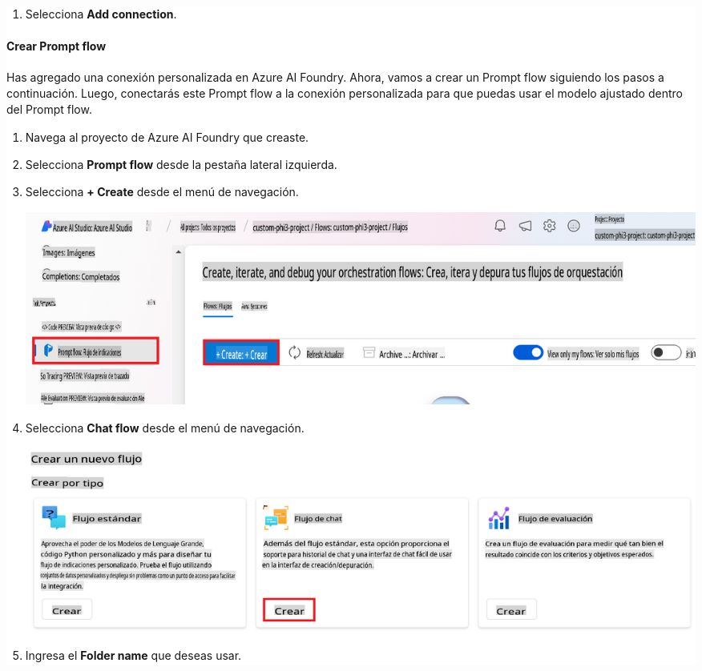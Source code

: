 1. Selecciona **Add connection**.

#### Crear Prompt flow

Has agregado una conexión personalizada en Azure AI Foundry. Ahora, vamos a crear un Prompt flow siguiendo los pasos a continuación. Luego, conectarás este Prompt flow a la conexión personalizada para que puedas usar el modelo ajustado dentro del Prompt flow.

1. Navega al proyecto de Azure AI Foundry que creaste.

1. Selecciona **Prompt flow** desde la pestaña lateral izquierda.

1. Selecciona **+ Create** desde el menú de navegación.

    ![Seleccionar Promptflow.](../../../../../../translated_images/08-12-select-promptflow.1782ec6988841bb53c35011f31fbebc1bdc09c6f4653fea935176212ba608af1.es.png)

1. Selecciona **Chat flow** desde el menú de navegación.

    ![Seleccionar chat flow.](../../../../../../translated_images/08-13-select-flow-type.f346cc55beed0b2774bd61b2afe86f3640cc772c1715914926333b0e4d6281ee.es.png)

1. Ingresa el **Folder name** que deseas usar.
